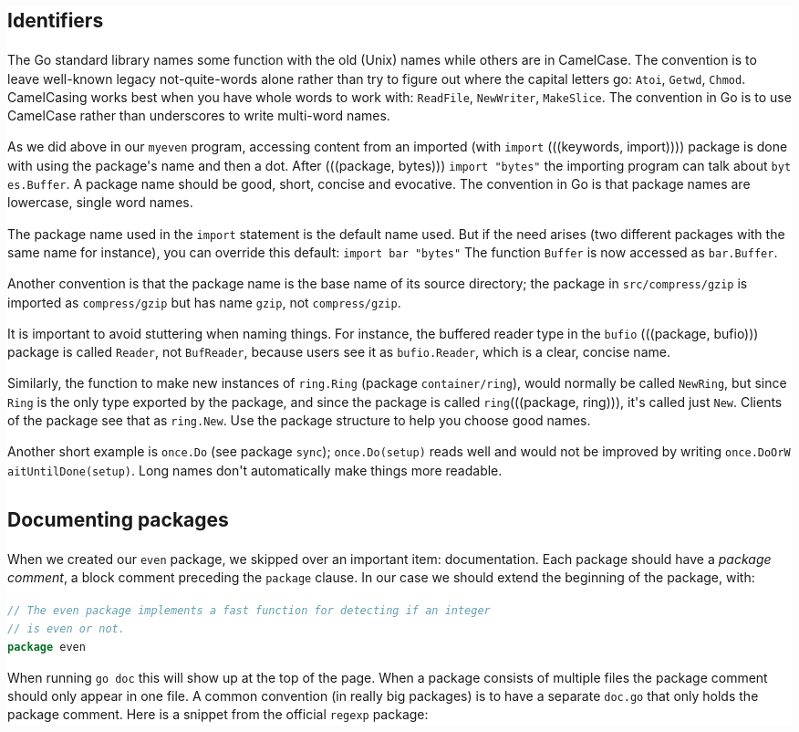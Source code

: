 
## Identifiers
The Go standard library names some function with the old (Unix) names while
others are in CamelCase. The convention is to leave well-known legacy
not-quite-words alone rather than try to figure out where the capital letters
go:  `Atoi`, `Getwd`, `Chmod`. CamelCasing works best when you have whole words
to work with: `ReadFile`, `NewWriter`, `MakeSlice`. The convention in Go is to
use CamelCase rather than underscores to write multi-word names.

As we did above in our `myeven` program, accessing content from an imported
(with `import` (((keywords, import)))) package is done with using the package's
name and then a dot.  After (((package, bytes))) `import "bytes"` the importing
program can talk about `bytes.Buffer`. A package name should be good, short,
concise and evocative. The convention in Go is that package names are lowercase,
single word names.

The package name used in the `import` statement is the default name used. But if
the need arises (two different packages with the same name for instance), you
can override this default: `import bar "bytes"` The function `Buffer` is now
accessed as `bar.Buffer`.

Another convention is that the package name is the base name of its source
directory; the package in `src/compress/gzip` is imported as `compress/gzip` but
has name `gzip`, not `compress/gzip`.

It is important to avoid stuttering when naming things. For instance, the
buffered reader type in the `bufio` (((package, bufio))) package is called
`Reader`, not `BufReader`, because users see it as `bufio.Reader`, which is
a clear, concise name.

Similarly, the function to make new instances of `ring.Ring` (package
`container/ring`), would normally be called `NewRing`, but since `Ring` is the
only type exported by the package, and since the package is called
`ring`(((package, ring))), it's called just `New`. Clients of the package see
that as `ring.New`. Use the package structure to help you choose good names.

Another short example is `once.Do` (see package `sync`); `once.Do(setup)` reads
well and would not be improved by writing `once.DoOrWaitUntilDone(setup)`. Long
names don't automatically make things more readable.


## Documenting packages
When we created our `even` package, we skipped over an important item:
documentation. Each package should have a *package comment*, a block comment
preceding the `package` clause. In our case we should extend the beginning of
the package, with:

~~~go
// The even package implements a fast function for detecting if an integer
// is even or not.
package even
~~~

When running `go doc` this will show up at the top of the page. When a package
consists of multiple files the package comment should only appear in one
file. A common convention (in really big packages) is to have a separate
`doc.go` that only holds the package comment. Here is a snippet from the
official `regexp` package:
